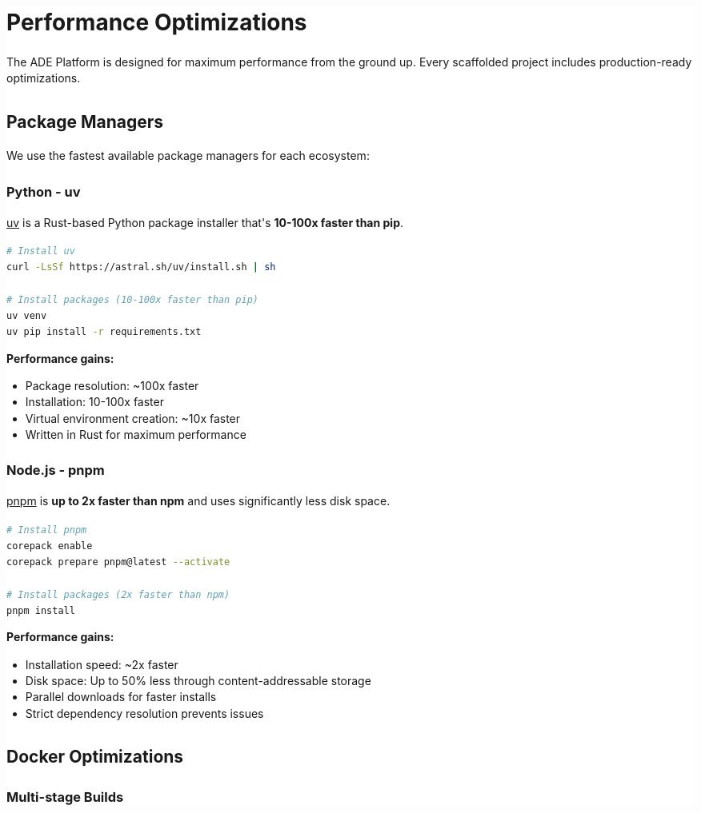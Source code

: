 # Performance Optimizations

The ADE Platform is designed for maximum performance from the ground up. Every scaffolded project includes production-ready optimizations.

## Package Managers

We use the fastest available package managers for each ecosystem:

### Python - uv

[uv](https://github.com/astral-sh/uv) is a Rust-based Python package installer that's **10-100x faster than pip**.

```bash
# Install uv
curl -LsSf https://astral.sh/uv/install.sh | sh

# Install packages (10-100x faster than pip)
uv venv
uv pip install -r requirements.txt
```

**Performance gains:**
- Package resolution: ~100x faster
- Installation: 10-100x faster
- Virtual environment creation: ~10x faster
- Written in Rust for maximum performance

### Node.js - pnpm

[pnpm](https://pnpm.io) is **up to 2x faster than npm** and uses significantly less disk space.

```bash
# Install pnpm
corepack enable
corepack prepare pnpm@latest --activate

# Install packages (2x faster than npm)
pnpm install
```

**Performance gains:**
- Installation speed: ~2x faster
- Disk space: Up to 50% less through content-addressable storage
- Parallel downloads for faster installs
- Strict dependency resolution prevents issues

## Docker Optimizations

### Multi-stage Builds
